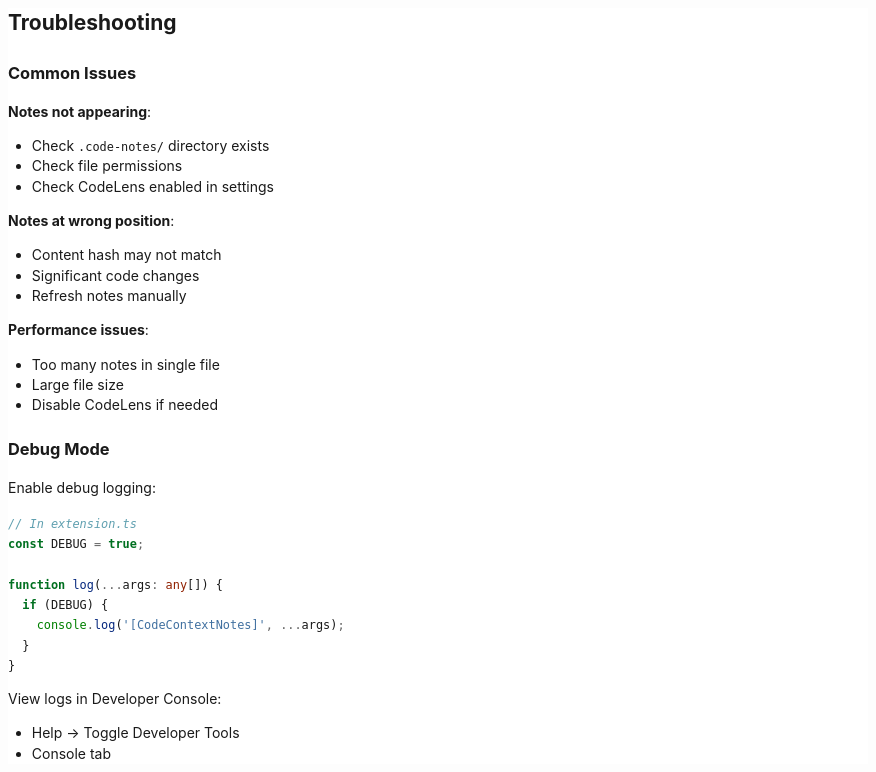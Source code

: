 ## Troubleshooting

### Common Issues

**Notes not appearing**:
- Check `.code-notes/` directory exists
- Check file permissions
- Check CodeLens enabled in settings

**Notes at wrong position**:
- Content hash may not match
- Significant code changes
- Refresh notes manually

**Performance issues**:
- Too many notes in single file
- Large file size
- Disable CodeLens if needed

### Debug Mode

Enable debug logging:
```typescript
// In extension.ts
const DEBUG = true;

function log(...args: any[]) {
  if (DEBUG) {
    console.log('[CodeContextNotes]', ...args);
  }
}
```

View logs in Developer Console:
- Help → Toggle Developer Tools
- Console tab
